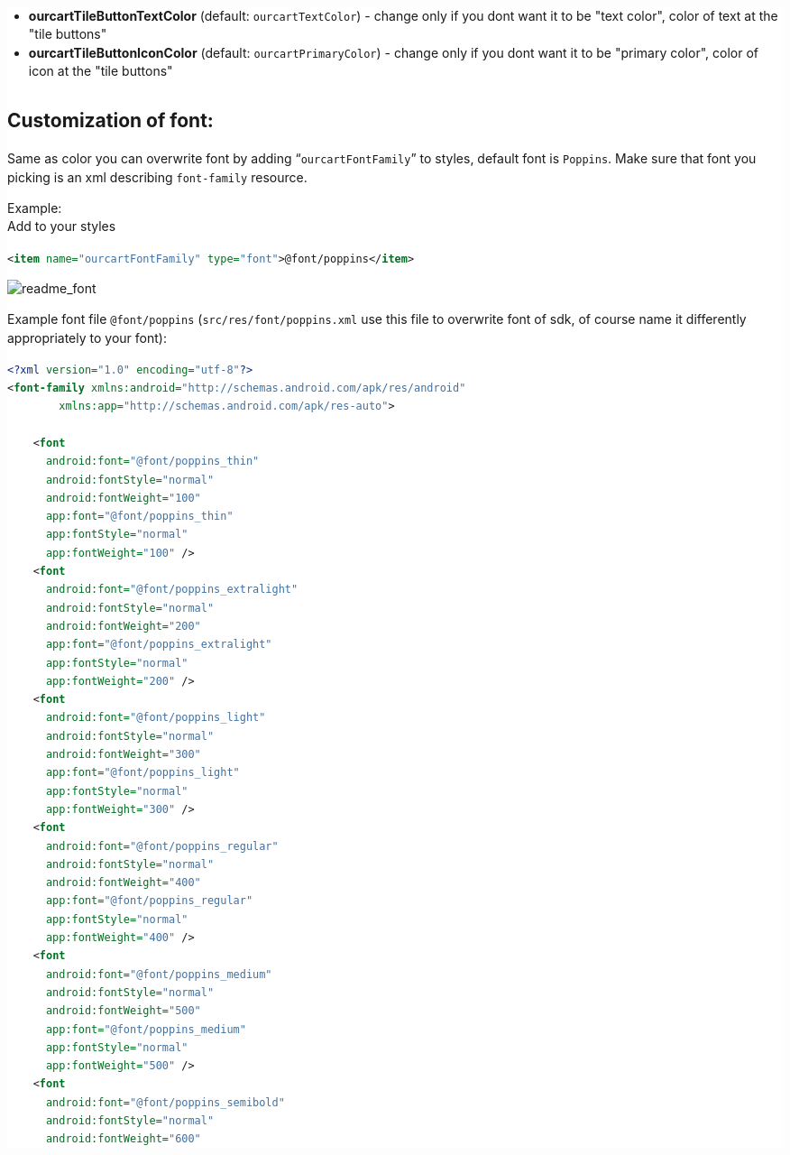   - **ourcartTileButtonTextColor** (default: `ourcartTextColor`) - change only if you dont want it to be "text color", color of text at the "tile buttons"
  - **ourcartTileButtonIconColor** (default: `ourcartPrimaryColor`) - change only if you dont want it to be "primary color", color of icon at the "tile buttons"

## Customization of font:
Same as color you can overwrite font by adding “`ourcartFontFamily`” to styles, default font is `Poppins`.
Make sure that font you picking is an xml describing `font-family` resource.

Example:  
Add to your styles
```xml
<item name="ourcartFontFamily" type="font">@font/poppins</item>
```

![readme_font](https://s3.us-east-1.amazonaws.com/ourcart.platform.assets/images/font_files.png)

Example font file `@font/poppins` (`src/res/font/poppins.xml` use this file to overwrite font of sdk, of course name it differently appropriately to your font): 
```xml
<?xml version="1.0" encoding="utf-8"?>
<font-family xmlns:android="http://schemas.android.com/apk/res/android"
        xmlns:app="http://schemas.android.com/apk/res-auto">

    <font
      android:font="@font/poppins_thin"
      android:fontStyle="normal"
      android:fontWeight="100"
      app:font="@font/poppins_thin"
      app:fontStyle="normal"
      app:fontWeight="100" />
    <font
      android:font="@font/poppins_extralight"
      android:fontStyle="normal"
      android:fontWeight="200"
      app:font="@font/poppins_extralight"
      app:fontStyle="normal"
      app:fontWeight="200" />
    <font
      android:font="@font/poppins_light"
      android:fontStyle="normal"
      android:fontWeight="300"
      app:font="@font/poppins_light"
      app:fontStyle="normal"
      app:fontWeight="300" />
    <font
      android:font="@font/poppins_regular"
      android:fontStyle="normal"
      android:fontWeight="400"
      app:font="@font/poppins_regular"
      app:fontStyle="normal"
      app:fontWeight="400" />
    <font
      android:font="@font/poppins_medium"
      android:fontStyle="normal"
      android:fontWeight="500"
      app:font="@font/poppins_medium"
      app:fontStyle="normal"
      app:fontWeight="500" />
    <font
      android:font="@font/poppins_semibold"
      android:fontStyle="normal"
      android:fontWeight="600"
```